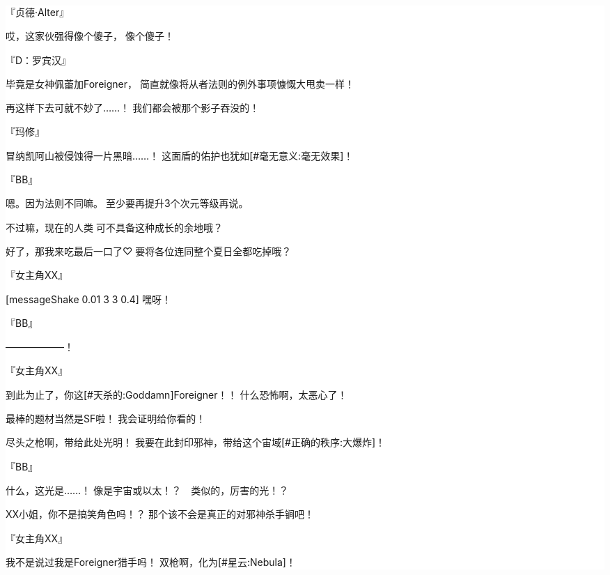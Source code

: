 『贞德·Alter』

哎，这家伙强得像个傻子，
像个傻子！

『D：罗宾汉』

毕竟是女神佩蕾加Foreigner，
简直就像将从者法则的例外事项慷慨大甩卖一样！

再这样下去可就不妙了……！
我们都会被那个影子吞没的！

『玛修』

冒纳凯阿山被侵蚀得一片黑暗……！
这面盾的佑护也犹如[#毫无意义:毫无效果]！

『BB』

嗯。因为法则不同嘛。
至少要再提升3个次元等级再说。

不过嘛，现在的人类
可不具备这种成长的余地哦？

好了，那我来吃最后一口了♡
要将各位连同整个夏日全都吃掉哦？

『女主角XX』

[messageShake 0.01 3 3 0.4]
嘿呀！

『BB』

——————！

『女主角XX』

到此为止了，你这[#天杀的:Goddamn]Foreigner！！
什么恐怖啊，太恶心了！

最棒的题材当然是SF啦！
我会证明给你看的！

尽头之枪啊，带给此处光明！
我要在此封印邪神，带给这个宙域[#正确的秩序:大爆炸]！

『BB』

什么，这光是……！
像是宇宙或以太！？　类似的，厉害的光！？

XX小姐，你不是搞笑角色吗！？
那个该不会是真正的对邪神杀手锏吧！

『女主角XX』

我不是说过我是Foreigner猎手吗！
双枪啊，化为[#星云:Nebula]！
